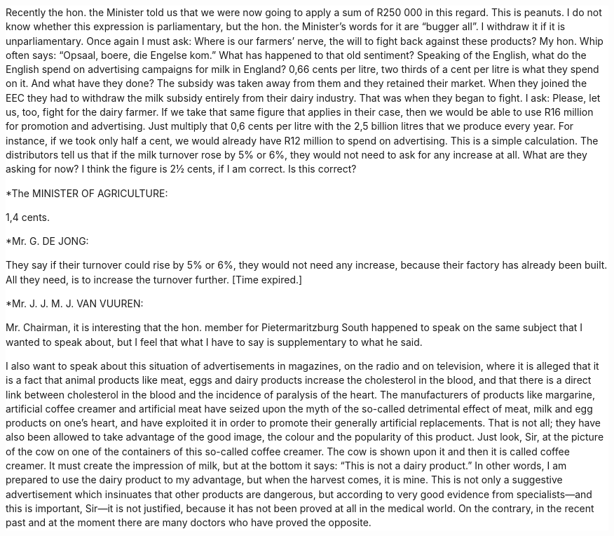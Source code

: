 <p>Recently the hon. the Minister told us that we were now going to apply a sum of R250 000 in this regard. This is peanuts. I do not know whether this expression is parliamentary, but the hon. the Minister&#x2019;s words for it are &#x201C;bugger all&#x201D;. I withdraw it if it is unparliamentary. Once again I must ask: Where is our farmers&#x2019; nerve, the will to fight back against these products? My hon. Whip often says: &#x201C;Opsaal, boere, die Engelse kom.&#x201D; What has happened to that old sentiment? Speaking of the English, what do the English spend on advertising campaigns for milk in England? 0,66 cents per litre, two thirds of a cent per litre is what they spend on it. And what have they done? The subsidy was taken away from them and they retained their market. When they joined the EEC they had to withdraw the milk subsidy entirely from their dairy industry. That was when they began to fight. I ask: Please, let us, too, fight for the dairy farmer. If we take that same figure that applies in their case, then we would be able to use R16 million for promotion and advertising. Just multiply that 0,6 cents per litre with the 2,5 billion litres that we produce every year. For instance, if we took only half a cent, we would already have R12 million to spend on advertising. This is a simple calculation. The distributors tell us that if the milk turnover rose by 5% or 6%, they would not need to ask for any increase at all. What are they asking for now? I think the figure is 2½ cents, if I am correct. Is this correct?</p>

</speech>

<speech by="#minister_of_agriculture">

<from>*The <person refersTo="hansard_za">MINISTER OF AGRICULTURE</person>:</from>

<p>1,4 cents.</p>

</speech>

<speech by="#de_jong">

<from>*Mr. <person refersTo="hansard_za">G. DE JONG</person>:</from>

<p>They say if their turnover could rise by 5% or 6%, they would not need any increase, because their factory has already been built. All they need, is to increase the turnover further. [Time expired.]</p>

</speech>

<speech by="#van_vuuren">

<from>*Mr. <person refersTo="hansard_za">J. J. M. J. VAN VUUREN</person>:</from>

<p>Mr. Chairman, it is interesting that the hon. member for Pietermaritzburg South happened to speak on the same subject that I wanted to speak about, but I feel that what I have to say is supplementary to what he said.</p>

<p>I also want to speak about this situation of advertisements in magazines, on the radio and on television, where it is alleged that it is a fact that animal products like meat, eggs and dairy products increase the cholesterol in the blood, and that there is a direct link between cholesterol in the blood and the incidence of paralysis of the heart. The manufacturers of products like margarine, artificial coffee <span class="col_283-284" refersTo="page_0150"/>creamer and artificial meat have seized upon the myth of the so-called detrimental effect of meat, milk and egg products on one&#x2019;s heart, and have exploited it in order to promote their generally artificial replacements. That is not all; they have also been allowed to take advantage of the good image, the colour and the popularity of this product. Just look, Sir, at the picture of the cow on one of the containers of this so-called coffee creamer. The cow is shown upon it and then it is called coffee creamer. It must create the impression of milk, but at the bottom it says: &#x201C;This is not a dairy product.&#x201D; In other words, I am prepared to use the dairy product to my advantage, but when the harvest comes, it is mine. This is not only a suggestive advertisement which insinuates that other products are dangerous, but according to very good evidence from specialists&#x2014;and this is important, Sir&#x2014;it is not justified, because it has not been proved at all in the medical world. On the contrary, in the recent past and at the moment there are many doctors who have proved the opposite.</p>
